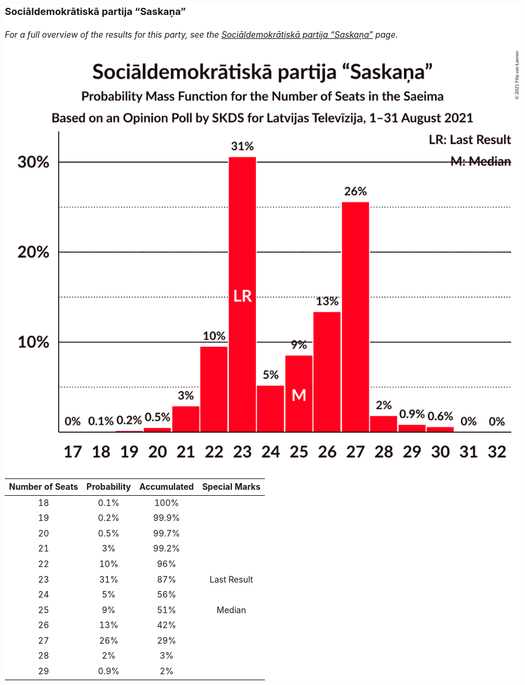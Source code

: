 ### Sociāldemokrātiskā partija “Saskaņa”

*For a full overview of the results for this party, see the [Sociāldemokrātiskā partija “Saskaņa”](party-sociāldemokrātiskāpartija“saskaņa”.html) page.*

![Graph with seats probability mass function not yet produced](2021-08-31-SKDS-seats-pmf-sociāldemokrātiskāpartija“saskaņa”.png "Seats Probability Mass Function")

| Number of Seats | Probability | Accumulated | Special Marks |
|:---------------:|:-----------:|:-----------:|:-------------:|
| 18 | 0.1% | 100% |  |
| 19 | 0.2% | 99.9% |  |
| 20 | 0.5% | 99.7% |  |
| 21 | 3% | 99.2% |  |
| 22 | 10% | 96% |  |
| 23 | 31% | 87% | Last Result |
| 24 | 5% | 56% |  |
| 25 | 9% | 51% | Median |
| 26 | 13% | 42% |  |
| 27 | 26% | 29% |  |
| 28 | 2% | 3% |  |
| 29 | 0.9% | 2% |  |